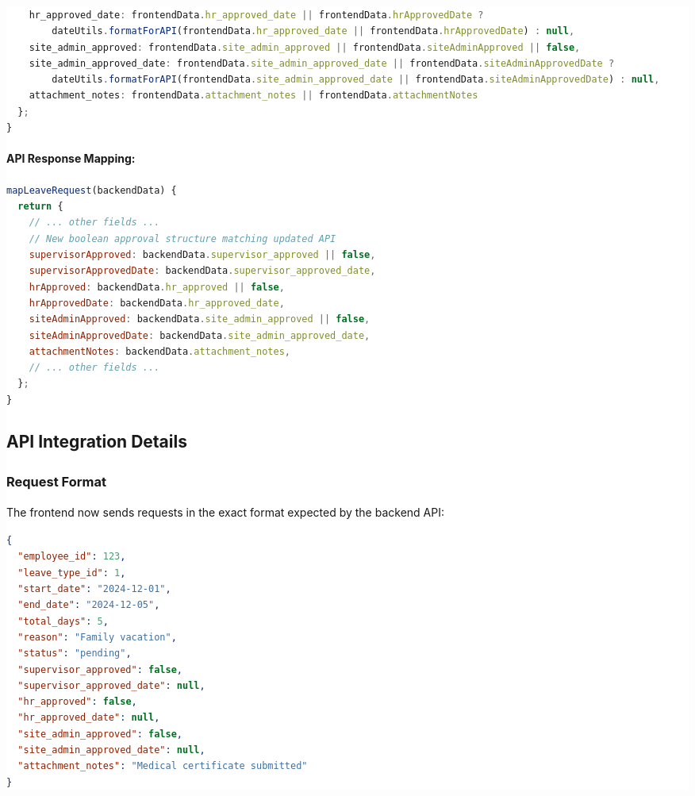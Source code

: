 ```javascript
    hr_approved_date: frontendData.hr_approved_date || frontendData.hrApprovedDate ? 
        dateUtils.formatForAPI(frontendData.hr_approved_date || frontendData.hrApprovedDate) : null,
    site_admin_approved: frontendData.site_admin_approved || frontendData.siteAdminApproved || false,
    site_admin_approved_date: frontendData.site_admin_approved_date || frontendData.siteAdminApprovedDate ? 
        dateUtils.formatForAPI(frontendData.site_admin_approved_date || frontendData.siteAdminApprovedDate) : null,
    attachment_notes: frontendData.attachment_notes || frontendData.attachmentNotes
  };
}
```

#### **API Response Mapping:**
```javascript
mapLeaveRequest(backendData) {
  return {
    // ... other fields ...
    // New boolean approval structure matching updated API
    supervisorApproved: backendData.supervisor_approved || false,
    supervisorApprovedDate: backendData.supervisor_approved_date,
    hrApproved: backendData.hr_approved || false,
    hrApprovedDate: backendData.hr_approved_date,
    siteAdminApproved: backendData.site_admin_approved || false,
    siteAdminApprovedDate: backendData.site_admin_approved_date,
    attachmentNotes: backendData.attachment_notes,
    // ... other fields ...
  };
}
```

## API Integration Details

### **Request Format**
The frontend now sends requests in the exact format expected by the backend API:

```json
{
  "employee_id": 123,
  "leave_type_id": 1,
  "start_date": "2024-12-01",
  "end_date": "2024-12-05",
  "total_days": 5,
  "reason": "Family vacation",
  "status": "pending",
  "supervisor_approved": false,
  "supervisor_approved_date": null,
  "hr_approved": false,
  "hr_approved_date": null,
  "site_admin_approved": false,
  "site_admin_approved_date": null,
  "attachment_notes": "Medical certificate submitted"
}
```
